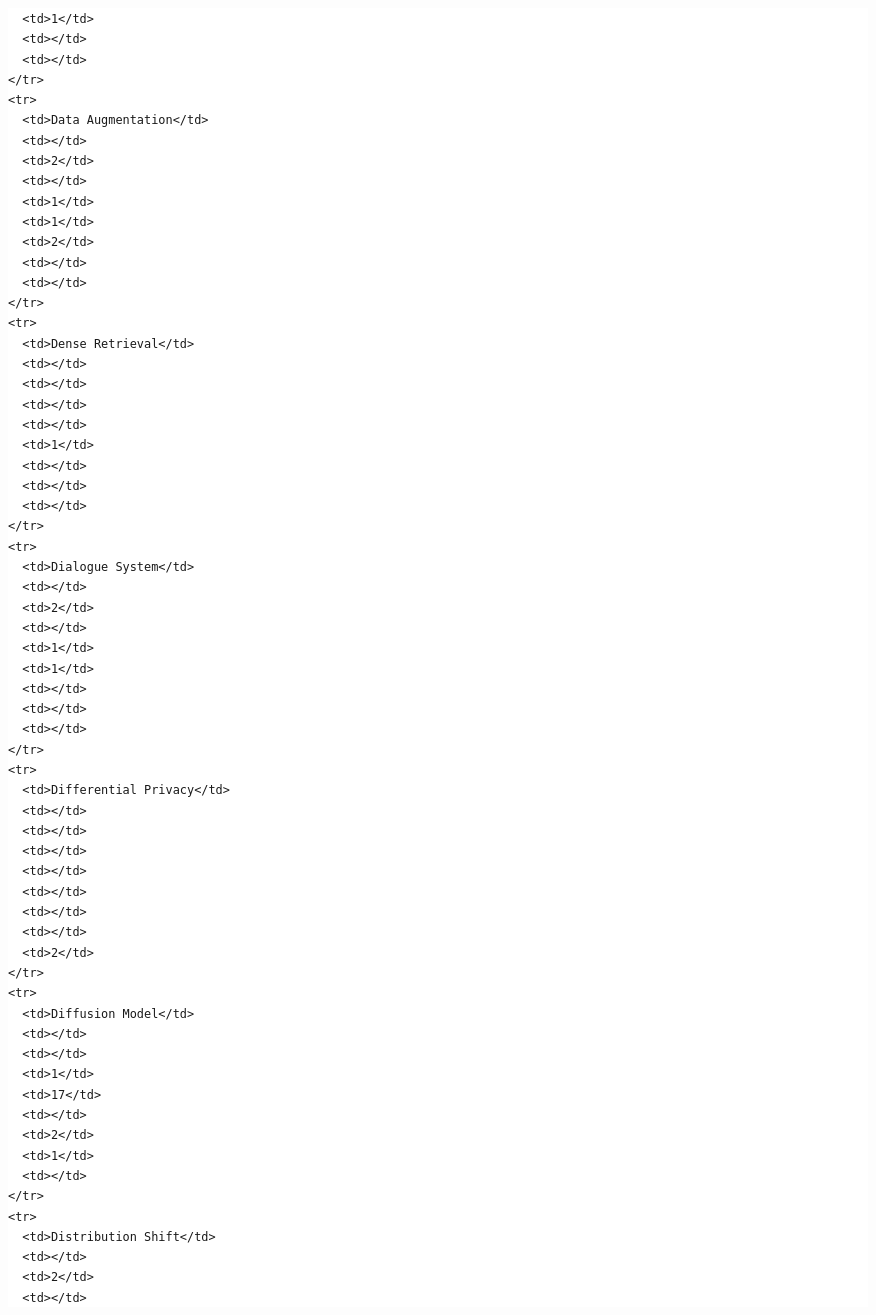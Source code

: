       <td>1</td>
      <td></td>
      <td></td>
    </tr>
    <tr>
      <td>Data Augmentation</td>
      <td></td>
      <td>2</td>
      <td></td>
      <td>1</td>
      <td>1</td>
      <td>2</td>
      <td></td>
      <td></td>
    </tr>
    <tr>
      <td>Dense Retrieval</td>
      <td></td>
      <td></td>
      <td></td>
      <td></td>
      <td>1</td>
      <td></td>
      <td></td>
      <td></td>
    </tr>
    <tr>
      <td>Dialogue System</td>
      <td></td>
      <td>2</td>
      <td></td>
      <td>1</td>
      <td>1</td>
      <td></td>
      <td></td>
      <td></td>
    </tr>
    <tr>
      <td>Differential Privacy</td>
      <td></td>
      <td></td>
      <td></td>
      <td></td>
      <td></td>
      <td></td>
      <td></td>
      <td>2</td>
    </tr>
    <tr>
      <td>Diffusion Model</td>
      <td></td>
      <td></td>
      <td>1</td>
      <td>17</td>
      <td></td>
      <td>2</td>
      <td>1</td>
      <td></td>
    </tr>
    <tr>
      <td>Distribution Shift</td>
      <td></td>
      <td>2</td>
      <td></td>